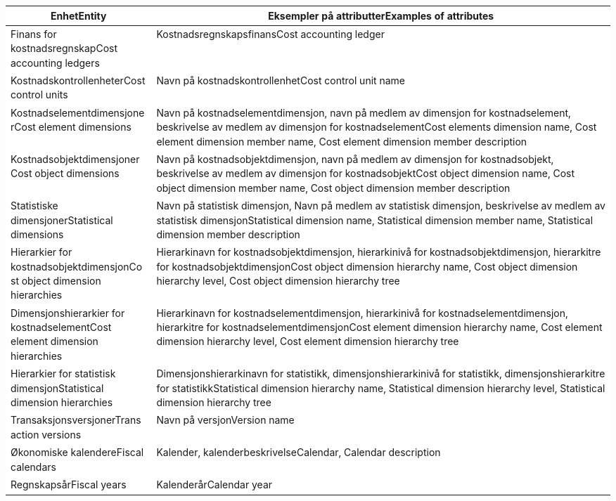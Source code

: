 | <span data-ttu-id="80afe-231">Enhet</span><span class="sxs-lookup"><span data-stu-id="80afe-231">Entity</span></span>                             | <span data-ttu-id="80afe-232">Eksempler på attributter</span><span class="sxs-lookup"><span data-stu-id="80afe-232">Examples of attributes</span></span>                                                                                               |
|------------------------------------|----------------------------------------------------------------------------------------------------------------------|
| <span data-ttu-id="80afe-233">Finans for kostnadsregnskap</span><span class="sxs-lookup"><span data-stu-id="80afe-233">Cost accounting ledgers</span></span>            | <span data-ttu-id="80afe-234">Kostnadsregnskapsfinans</span><span class="sxs-lookup"><span data-stu-id="80afe-234">Cost accounting ledger</span></span>                                                                                               |
| <span data-ttu-id="80afe-235">Kostnadskontrollenheter</span><span class="sxs-lookup"><span data-stu-id="80afe-235">Cost control units</span></span>                 | <span data-ttu-id="80afe-236">Navn på kostnadskontrollenhet</span><span class="sxs-lookup"><span data-stu-id="80afe-236">Cost control unit name</span></span>                                                                                               |
| <span data-ttu-id="80afe-237">Kostnadselementdimensjoner</span><span class="sxs-lookup"><span data-stu-id="80afe-237">Cost element dimensions</span></span>            | <span data-ttu-id="80afe-238">Navn på kostnadselementdimensjon, navn på medlem av dimensjon for kostnadselement, beskrivelse av medlem av dimensjon for kostnadselement</span><span class="sxs-lookup"><span data-stu-id="80afe-238">Cost elements dimension name, Cost element dimension member name, Cost element dimension member description</span></span>          |
| <span data-ttu-id="80afe-239">Kostnadsobjektdimensjoner</span><span class="sxs-lookup"><span data-stu-id="80afe-239">Cost object dimensions</span></span>             | <span data-ttu-id="80afe-240">Navn på kostnadsobjektdimensjon, navn på medlem av dimensjon for kostnadsobjekt, beskrivelse av medlem av dimensjon for kostnadsobjekt</span><span class="sxs-lookup"><span data-stu-id="80afe-240">Cost object dimension name, Cost object dimension member name, Cost object dimension member description</span></span>              |
| <span data-ttu-id="80afe-241">Statistiske dimensjoner</span><span class="sxs-lookup"><span data-stu-id="80afe-241">Statistical dimensions</span></span>             | <span data-ttu-id="80afe-242">Navn på statistisk dimensjon, Navn på medlem av statistisk dimensjon, beskrivelse av medlem av statistisk dimensjon</span><span class="sxs-lookup"><span data-stu-id="80afe-242">Statistical dimension name, Statistical dimension member name, Statistical dimension member description</span></span>              |
| <span data-ttu-id="80afe-243">Hierarkier for kostnadsobjektdimensjon</span><span class="sxs-lookup"><span data-stu-id="80afe-243">Cost object dimension hierarchies</span></span>  | <span data-ttu-id="80afe-244">Hierarkinavn for kostnadsobjektdimensjon, hierarkinivå for kostnadsobjektdimensjon, hierarkitre for kostnadsobjektdimensjon</span><span class="sxs-lookup"><span data-stu-id="80afe-244">Cost object dimension hierarchy name, Cost object dimension hierarchy level, Cost object dimension hierarchy tree</span></span>    |
| <span data-ttu-id="80afe-245">Dimensjonshierarkier for kostnadselement</span><span class="sxs-lookup"><span data-stu-id="80afe-245">Cost element dimension hierarchies</span></span> | <span data-ttu-id="80afe-246">Hierarkinavn for kostnadselementdimensjon, hierarkinivå for kostnadselementdimensjon, hierarkitre for kostnadselementdimensjon</span><span class="sxs-lookup"><span data-stu-id="80afe-246">Cost element dimension hierarchy name, Cost element dimension hierarchy level, Cost element dimension hierarchy tree</span></span> |
| <span data-ttu-id="80afe-247">Hierarkier for statistisk dimensjon</span><span class="sxs-lookup"><span data-stu-id="80afe-247">Statistical dimension hierarchies</span></span>  | <span data-ttu-id="80afe-248">Dimensjonshierarkinavn for statistikk, dimensjonshierarkinivå for statistikk, dimensjonshierarkitre for statistikk</span><span class="sxs-lookup"><span data-stu-id="80afe-248">Statistical dimension hierarchy name, Statistical dimension hierarchy level, Statistical dimension hierarchy tree</span></span>    |
| <span data-ttu-id="80afe-249">Transaksjonsversjoner</span><span class="sxs-lookup"><span data-stu-id="80afe-249">Transaction versions</span></span>               | <span data-ttu-id="80afe-250">Navn på versjon</span><span class="sxs-lookup"><span data-stu-id="80afe-250">Version name</span></span>                                                                                                         |
| <span data-ttu-id="80afe-251">Økonomiske kalendere</span><span class="sxs-lookup"><span data-stu-id="80afe-251">Fiscal calendars</span></span>                   | <span data-ttu-id="80afe-252">Kalender, kalenderbeskrivelse</span><span class="sxs-lookup"><span data-stu-id="80afe-252">Calendar, Calendar description</span></span>                                                                                       |
| <span data-ttu-id="80afe-253">Regnskapsår</span><span class="sxs-lookup"><span data-stu-id="80afe-253">Fiscal years</span></span>                       | <span data-ttu-id="80afe-254">Kalenderår</span><span class="sxs-lookup"><span data-stu-id="80afe-254">Calendar year</span></span>                                                                                                        |